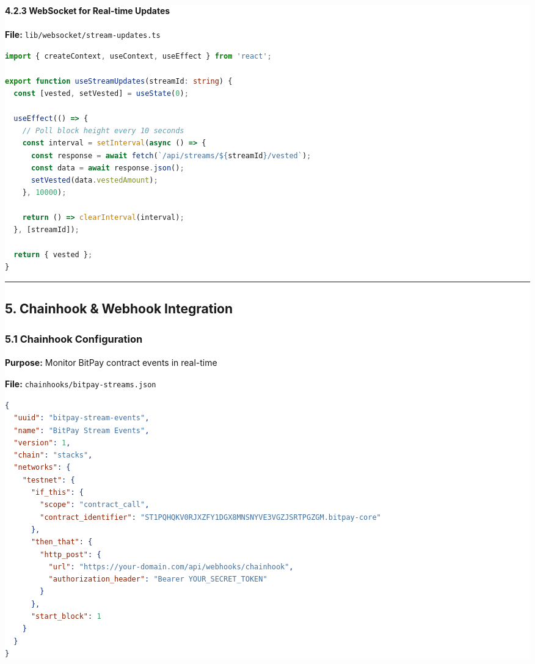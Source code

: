 #### 4.2.3 WebSocket for Real-time Updates

**File:** `lib/websocket/stream-updates.ts`
```typescript
import { createContext, useContext, useEffect } from 'react';

export function useStreamUpdates(streamId: string) {
  const [vested, setVested] = useState(0);

  useEffect(() => {
    // Poll block height every 10 seconds
    const interval = setInterval(async () => {
      const response = await fetch(`/api/streams/${streamId}/vested`);
      const data = await response.json();
      setVested(data.vestedAmount);
    }, 10000);

    return () => clearInterval(interval);
  }, [streamId]);

  return { vested };
}
```

---

## 5. Chainhook & Webhook Integration

### 5.1 Chainhook Configuration

**Purpose:** Monitor BitPay contract events in real-time

**File:** `chainhooks/bitpay-streams.json`
```json
{
  "uuid": "bitpay-stream-events",
  "name": "BitPay Stream Events",
  "version": 1,
  "chain": "stacks",
  "networks": {
    "testnet": {
      "if_this": {
        "scope": "contract_call",
        "contract_identifier": "ST1PQHQKV0RJXZFY1DGX8MNSNYVE3VGZJSRTPGZGM.bitpay-core"
      },
      "then_that": {
        "http_post": {
          "url": "https://your-domain.com/api/webhooks/chainhook",
          "authorization_header": "Bearer YOUR_SECRET_TOKEN"
        }
      },
      "start_block": 1
    }
  }
}
```
